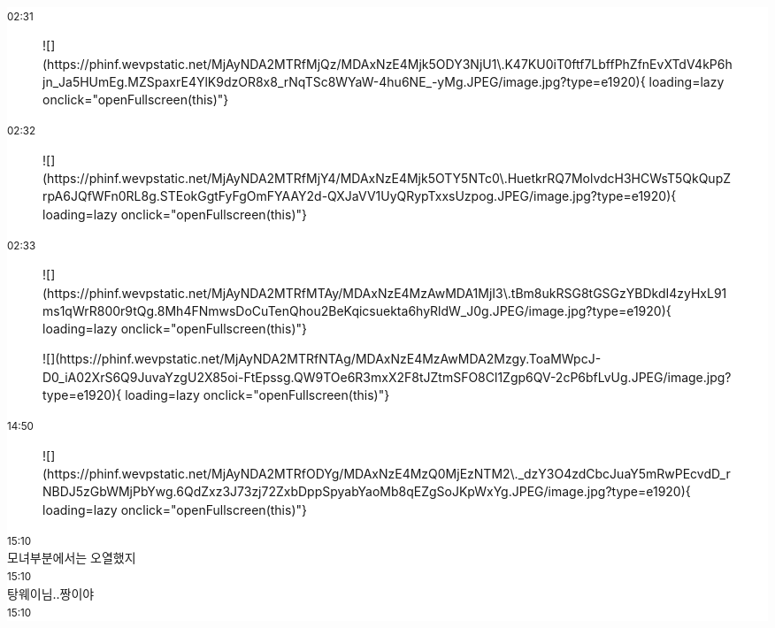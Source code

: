 <div class="message" markdown="1">
<div class="message-date" markdown="1">
<small>02:31</small>
</div>
<div markdown="1">
<figure class="msg-media" markdown="1">
![](https://phinf.wevpstatic.net/MjAyNDA2MTRfMjQz/MDAxNzE4Mjk5ODY3NjU1\.K47KU0iT0ftf7LbffPhZfnEvXTdV4kP6hjn_Ja5HUmEg.MZSpaxrE4YlK9dzOR8x8_rNqTSc8WYaW-4hu6NE_-yMg.JPEG/image.jpg?type=e1920){ loading=lazy onclick="openFullscreen(this)"}
</figure>
</div>
</div>
<div class="message" markdown="1">
<div class="message-date" markdown="1">
<small>02:32</small>
</div>
<div markdown="1">
<figure class="msg-media" markdown="1">
![](https://phinf.wevpstatic.net/MjAyNDA2MTRfMjY4/MDAxNzE4Mjk5OTY5NTc0\.HuetkrRQ7MolvdcH3HCWsT5QkQupZrpA6JQfWFn0RL8g.STEokGgtFyFgOmFYAAY2d-QXJaVV1UyQRypTxxsUzpog.JPEG/image.jpg?type=e1920){ loading=lazy onclick="openFullscreen(this)"}
</figure>
</div>
</div>
<div class="message" markdown="1">
<div class="message-date" markdown="1">
<small>02:33</small>
</div>
<div class="no-flex" markdown="1">
<figure class="msg-media" markdown="1">
![](https://phinf.wevpstatic.net/MjAyNDA2MTRfMTAy/MDAxNzE4MzAwMDA1MjI3\.tBm8ukRSG8tGSGzYBDkdI4zyHxL91ms1qWrR800r9tQg.8Mh4FNmwsDoCuTenQhou2BeKqicsuekta6hyRldW_J0g.JPEG/image.jpg?type=e1920){ loading=lazy onclick="openFullscreen(this)"}
</figure><figure class="msg-media" markdown="1">
![](https://phinf.wevpstatic.net/MjAyNDA2MTRfNTAg/MDAxNzE4MzAwMDA2Mzgy.ToaMWpcJ-D0_iA02XrS6Q9JuvaYzgU2X85oi-FtEpssg.QW9TOe6R3mxX2F8tJZtmSFO8Cl1Zgp6QV-2cP6bfLvUg.JPEG/image.jpg?type=e1920){ loading=lazy onclick="openFullscreen(this)"}
</figure>
</div>
</div>
<div class="message" markdown="1">
<div class="message-date" markdown="1">
<small>14:50</small>
</div>
<div markdown="1">
<figure class="msg-media" markdown="1">
![](https://phinf.wevpstatic.net/MjAyNDA2MTRfODYg/MDAxNzE4MzQ0MjEzNTM2\._dzY3O4zdCbcJuaY5mRwPEcvdD_rNBDJ5zGbWMjPbYwg.6QdZxz3J73zj72ZxbDppSpyabYaoMb8qEZgSoJKpWxYg.JPEG/image.jpg?type=e1920){ loading=lazy onclick="openFullscreen(this)"}
</figure>
</div>
</div>
<div class="message" markdown="1">
<div class="message-date" markdown="1">
<small>15:10</small>
</div>
<div markdown="1">
모녀부분에서는 오열했지
</div>
</div>
<div class="message" markdown="1">
<div class="message-date" markdown="1">
<small>15:10</small>
</div>
<div markdown="1">
탕웨이님..짱이야
</div>
</div>
<div class="message" markdown="1">
<div class="message-date" markdown="1">
<small>15:10</small>